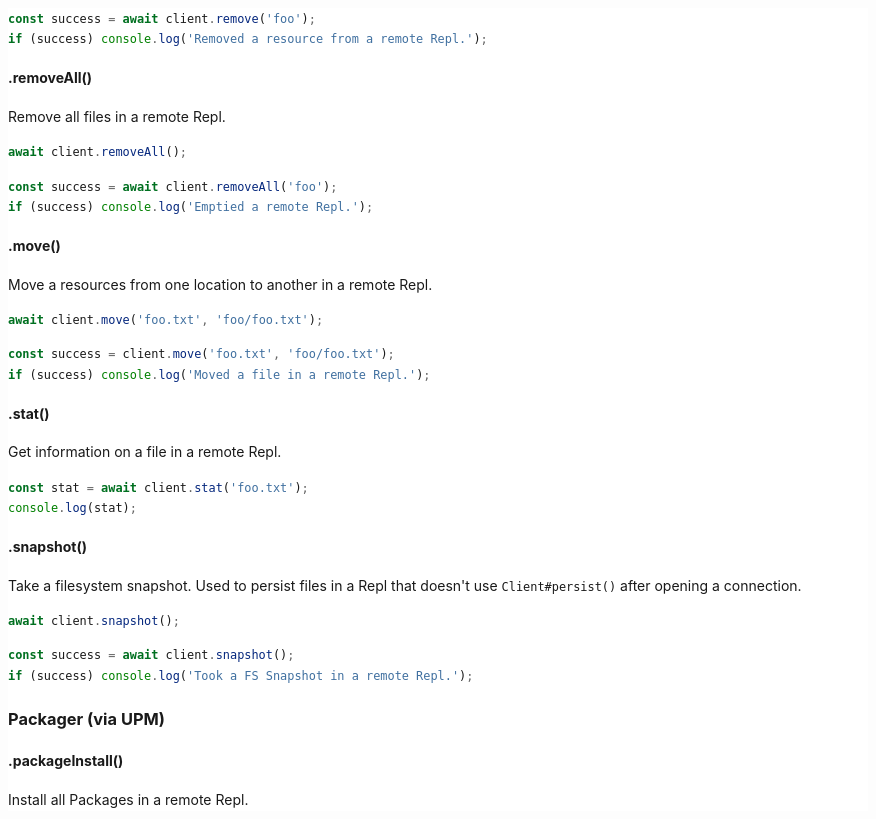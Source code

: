 ```js
const success = await client.remove('foo');
if (success) console.log('Removed a resource from a remote Repl.');
```

#### .removeAll()

Remove all files in a remote Repl.

```js
await client.removeAll();
```

```js
const success = await client.removeAll('foo');
if (success) console.log('Emptied a remote Repl.');
```

#### .move()

Move a resources from one location to another in a remote Repl.

```js
await client.move('foo.txt', 'foo/foo.txt');
```

```js
const success = client.move('foo.txt', 'foo/foo.txt');
if (success) console.log('Moved a file in a remote Repl.');
```

#### .stat()

Get information on a file in a remote Repl.

```js
const stat = await client.stat('foo.txt');
console.log(stat);
```

#### .snapshot()

Take a filesystem snapshot. Used to persist files in a Repl that doesn't use
`Client#persist()` after opening a connection.

```js
await client.snapshot();
```

```js
const success = await client.snapshot();
if (success) console.log('Took a FS Snapshot in a remote Repl.');
```

### Packager (via UPM)

#### .packageInstall()

Install all Packages in a remote Repl.
